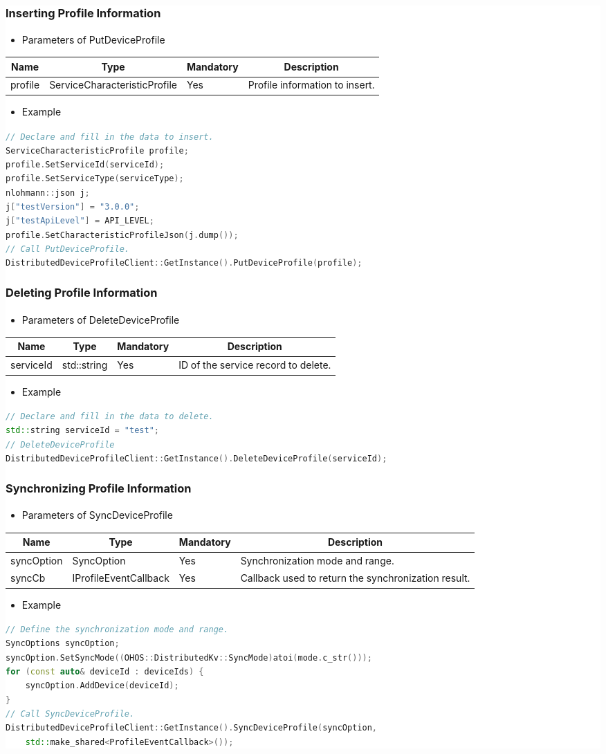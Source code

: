 ### Inserting Profile Information

* Parameters of PutDeviceProfile

| Name     | Type                         | Mandatory| Description                               |
| --------- | ---------------------------- | ---- | ----------------------------------- |
| profile   | ServiceCharacteristicProfile | Yes  | Profile information to insert.               |

* Example

```c++
// Declare and fill in the data to insert.
ServiceCharacteristicProfile profile;
profile.SetServiceId(serviceId);
profile.SetServiceType(serviceType);
nlohmann::json j;
j["testVersion"] = "3.0.0";
j["testApiLevel"] = API_LEVEL;
profile.SetCharacteristicProfileJson(j.dump());
// Call PutDeviceProfile.
DistributedDeviceProfileClient::GetInstance().PutDeviceProfile(profile);
```

### Deleting Profile Information

* Parameters of DeleteDeviceProfile

| Name     | Type                         | Mandatory| Description                               |
| --------- | ---------------------------- | ---- | ----------------------------------- |
| serviceId | std::string                  | Yes  | ID of the service record to delete.             |

* Example

```c++
// Declare and fill in the data to delete.
std::string serviceId = "test";
// DeleteDeviceProfile
DistributedDeviceProfileClient::GetInstance().DeleteDeviceProfile(serviceId);
```

### Synchronizing Profile Information

* Parameters of SyncDeviceProfile

| Name     | Type                         | Mandatory| Description                               |
| --------- | ---------------------------- | ---- | ----------------------------------- |
| syncOption| SyncOption                   | Yes  | Synchronization mode and range.                   |
| syncCb    | IProfileEventCallback        | Yes  | Callback used to return the synchronization result.                        |

* Example

```c++
// Define the synchronization mode and range.
SyncOptions syncOption;
syncOption.SetSyncMode((OHOS::DistributedKv::SyncMode)atoi(mode.c_str()));
for (const auto& deviceId : deviceIds) {
    syncOption.AddDevice(deviceId);
}
// Call SyncDeviceProfile.
DistributedDeviceProfileClient::GetInstance().SyncDeviceProfile(syncOption,
    std::make_shared<ProfileEventCallback>());
```
